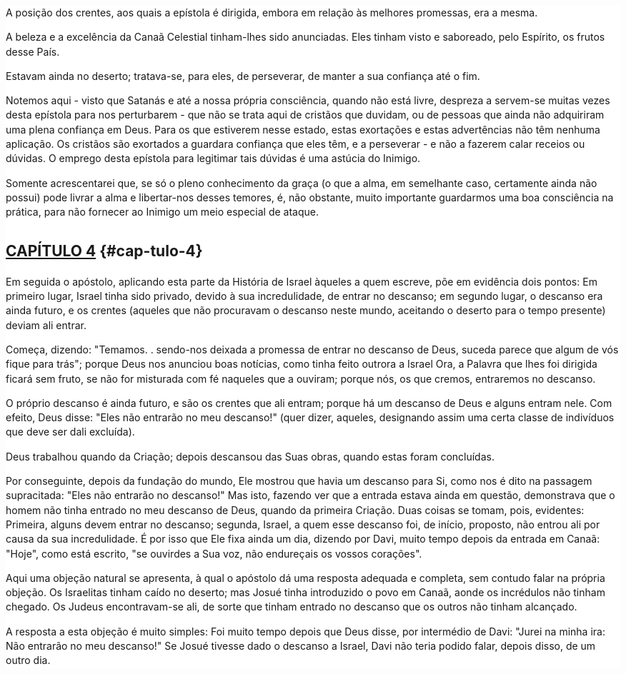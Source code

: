 A posição dos crentes, aos quais a epístola é dirigida, embora em relação às melhores promessas, era a mesma.

A beleza e a excelência da Canaã Celestial tinham-lhes sido anunciadas. Eles tinham visto e saboreado, pelo Espírito, os frutos desse País.

Estavam ainda no deserto; tratava-se, para eles, de perseverar, de manter a sua confiança até o fim.

Notemos aqui - visto que Satanás e até a nossa própria consciência, quando não está livre, despreza a servem-se muitas vezes desta epístola para nos perturbarem - que não se trata aqui de cristãos que duvidam, ou de pessoas que ainda não adquiriram uma plena confiança em Deus. Para os que estiverem nesse estado, estas exortações e estas advertências não têm nenhuma aplicação. Os cristãos são exortados a guardara confiança que eles têm, e a perseverar - e não a fazerem calar receios ou dúvidas. O emprego desta epístola para legitimar tais dúvidas é uma astúcia do Inimigo.

Somente acrescentarei que, se só o pleno conhecimento da graça (o que a alma, em semelhante caso, certamente ainda não possui) pode livrar a alma e libertar-nos desses temores, é, não obstante, muito importante guardarmos uma boa consciência na prática, para não fornecer ao Inimigo um meio especial de ataque.

## [CAPÍTULO 4](https://mysword.info/b?r=Heb_4) {#cap-tulo-4}

Em seguida o apóstolo, aplicando esta parte da História de Israel àqueles a quem escreve, põe em evidência dois pontos: Em primeiro lugar, Israel tinha sido privado, devido à sua incredulidade, de entrar no descanso; em segundo lugar, o descanso era ainda futuro, e os crentes (aqueles que não procuravam o descanso neste mundo, aceitando o deserto para o tempo presente) deviam ali entrar.

Começa, dizendo: &quot;Temamos. . sendo-nos deixada a promessa de entrar no descanso de Deus, suceda parece que algum de vós fique para trás&quot;; porque Deus nos anunciou boas notícias, como tinha feito outrora a Israel Ora, a Palavra que lhes foi dirigida ficará sem fruto, se não for misturada com fé naqueles que a ouviram; porque nós, os que cremos, entraremos no descanso.

O próprio descanso é ainda futuro, e são os crentes que ali entram; porque há um descanso de Deus e alguns entram nele. Com efeito, Deus disse: &quot;Eles não entrarão no meu descanso!&quot; (quer dizer, aqueles, designando assim uma certa classe de indivíduos que deve ser dali excluída).

Deus trabalhou quando da Criação; depois descansou das Suas obras, quando estas foram concluídas.

Por conseguinte, depois da fundação do mundo, Ele mostrou que havia um descanso para Si, como nos é dito na passagem supracitada: &quot;Eles não entrarão no descanso!&quot; Mas isto, fazendo ver que a entrada estava ainda em questão, demonstrava que o homem não tinha entrado no meu descanso de Deus, quando da primeira Criação. Duas coisas se tomam, pois, evidentes: Primeira, alguns devem entrar no descanso; segunda, Israel, a quem esse descanso foi, de início, proposto, não entrou ali por causa da sua incredulidade. É por isso que Ele fixa ainda um dia, dizendo por Davi, muito tempo depois da entrada em Canaã: &quot;Hoje&quot;, como está escrito, &quot;se ouvirdes a Sua voz, não endureçais os vossos corações&quot;.

Aqui uma objeção natural se apresenta, à qual o apóstolo dá uma resposta adequada e completa, sem contudo falar na própria objeção. Os Israelitas tinham caído no deserto; mas Josué tinha introduzido o povo em Canaã, aonde os incrédulos não tinham chegado. Os Judeus encontravam-se ali, de sorte que tinham entrado no descanso que os outros não tinham alcançado.

A resposta a esta objeção é muito simples: Foi muito tempo depois que Deus disse, por intermédio de Davi: &quot;Jurei na minha ira: Não entrarão no meu descanso!&quot; Se Josué tivesse dado o descanso a Israel, Davi não teria podido falar, depois disso, de um outro dia.
